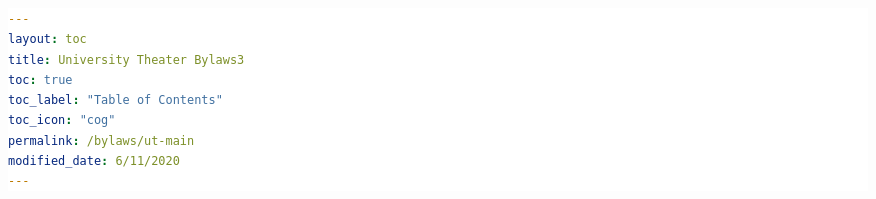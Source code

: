 ```yaml
---
layout: toc
title: University Theater Bylaws3
toc: true
toc_label: "Table of Contents"
toc_icon: "cog"
permalink: /bylaws/ut-main
modified_date: 6/11/2020
---
```


<style>
ol > li > ul {
  list-style-type: lower-alpha !important;
}
#removal-of-committee-members + p + ul {
  list-style-type: circle !important;
}
#position-descriptions + ul {
  list-style-type: lower-roman !important;
}
ol > li > ul > li > h3 + p + ul,
ol > li > ul > li > h4 + p + ul {
  list-style-type: lower-roman !important;
}
li > h3, li > h4, li > h5, li > h6 {
  font-size:initial !important;
  font-style:italic;
  margin:0 !important;
  margin-top:15px !important;
  display:inline-block;
}
li > h3 + p, li > h4 + p, li > h5 + p, li > h6 + p {
  display:inline;
}
li > h3 + p + p, li > h4 + p + p, li > h5 + p + p, li > h6 + p + p {
  margin-top: 15px;
}
li > h3:after, li > h4:after, li > h5:after, li > h6:after {
  content: ".";
}
#deans-men-start {
  display:none;
}
#deans-men-start ~ ul {
  list-style-type: upper-alpha !important
}
#deans-men-start ~ ul > .fake-letter-i {
  display:none;
}
</style>
